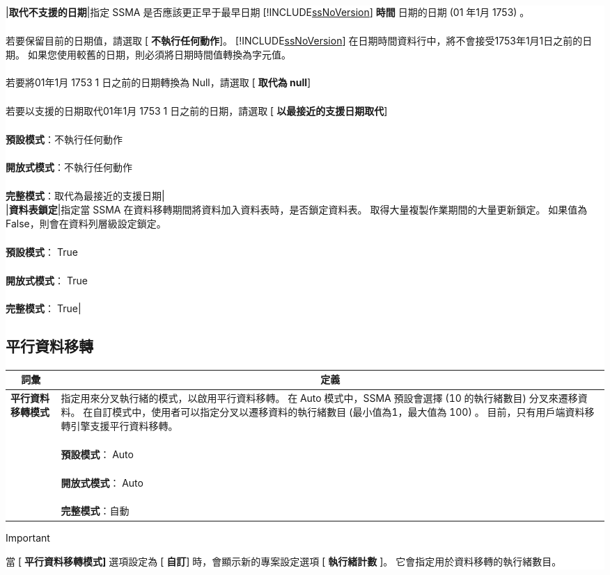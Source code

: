|**取代不支援的日期**|指定 SSMA 是否應該更正早于最早日期 [!INCLUDE[ssNoVersion](../../includes/ssnoversion-md.md)] **時間** 日期的日期 (01 年1月 1753) 。<br /><br />若要保留目前的日期值，請選取 [ **不執行任何動作**]。 [!INCLUDE[ssNoVersion](../../includes/ssnoversion-md.md)] 在日期時間資料行中，將不會接受1753年1月1日之前的日期。 如果您使用較舊的日期，則必須將日期時間值轉換為字元值。<br /><br />若要將01年1月 1753 1 日之前的日期轉換為 Null，請選取 [ **取代為 null**]<br /><br />若要以支援的日期取代01年1月 1753 1 日之前的日期，請選取 [ **以最接近的支援日期取代**]<br /><br />**預設模式**：不執行任何動作<br /><br />**開放式模式**：不執行任何動作<br /><br />**完整模式**：取代為最接近的支援日期|  
|**資料表鎖定**|指定當 SSMA 在資料移轉期間將資料加入資料表時，是否鎖定資料表。 取得大量複製作業期間的大量更新鎖定。 如果值為 False，則會在資料列層級設定鎖定。<br /><br />**預設模式**： True<br /><br />**開放式模式**： True<br /><br />**完整模式**： True|  
  
## <a name="parallel-data-migration"></a>平行資料移轉  
  
|詞彙|定義|  
|--------|--------------|  
|**平行資料移轉模式**|指定用來分叉執行緒的模式，以啟用平行資料移轉。 在 Auto 模式中，SSMA 預設會選擇 (10 的執行緒數目) 分叉來遷移資料。 在自訂模式中，使用者可以指定分叉以遷移資料的執行緒數目 (最小值為1，最大值為 100) 。 目前，只有用戶端資料移轉引擎支援平行資料移轉。<br /><br />**預設模式**： Auto<br /><br />**開放式模式**： Auto<br /><br />**完整模式**：自動|  
  
> [!IMPORTANT]  
> 當 [ **平行資料移轉模式]** 選項設定為 [ **自訂**] 時，會顯示新的專案設定選項 [ **執行緒計數** ]。 它會指定用於資料移轉的執行緒數目。  
  
